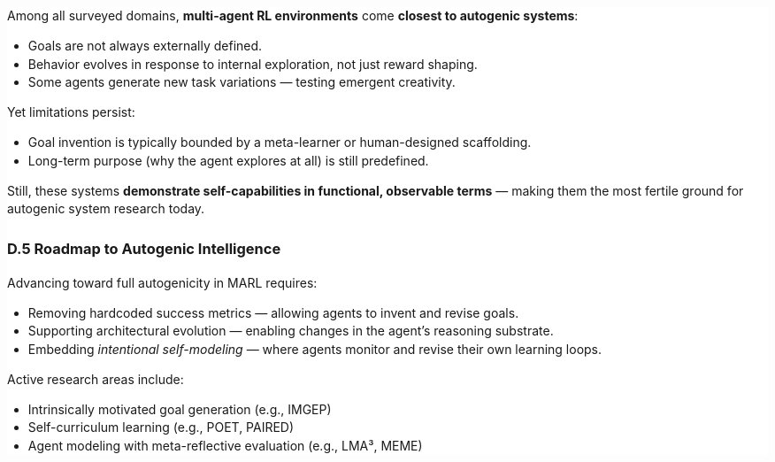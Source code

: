 Among all surveyed domains, **multi-agent RL environments** come **closest to autogenic systems**:
- Goals are not always externally defined.
- Behavior evolves in response to internal exploration, not just reward shaping.
- Some agents generate new task variations — testing emergent creativity.

Yet limitations persist:
- Goal invention is typically bounded by a meta-learner or human-designed scaffolding.
- Long-term purpose (why the agent explores at all) is still predefined.

Still, these systems **demonstrate self-capabilities in functional, observable terms** — making them the most fertile ground for autogenic system research today.

### D.5 Roadmap to Autogenic Intelligence

Advancing toward full autogenicity in MARL requires:
- Removing hardcoded success metrics — allowing agents to invent and revise goals.
- Supporting architectural evolution — enabling changes in the agent’s reasoning substrate.
- Embedding *intentional self-modeling* — where agents monitor and revise their own learning loops.

Active research areas include:
- Intrinsically motivated goal generation (e.g., IMGEP)
- Self-curriculum learning (e.g., POET, PAIRED)
- Agent modeling with meta-reflective evaluation (e.g., LMA³, MEME)
